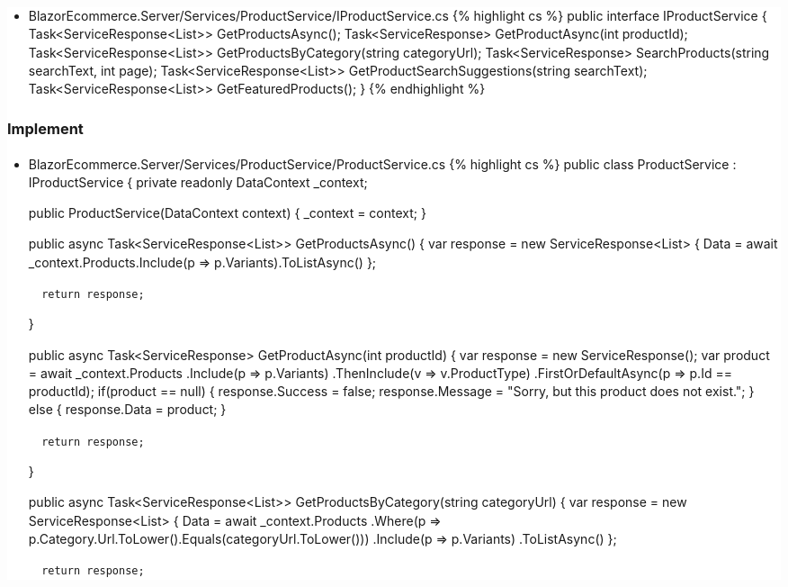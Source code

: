 * BlazorEcommerce.Server/Services/ProductService/IProductService.cs
{% highlight cs %}
public interface IProductService
{
    Task<ServiceResponse<List<Product>>> GetProductsAsync();
    Task<ServiceResponse<Product>> GetProductAsync(int productId);
    Task<ServiceResponse<List<Product>>> GetProductsByCategory(string categoryUrl);
    Task<ServiceResponse<ProductSearchResult>> SearchProducts(string searchText, int page);
    Task<ServiceResponse<List<string>>> GetProductSearchSuggestions(string searchText);
    Task<ServiceResponse<List<Product>>> GetFeaturedProducts();
}
{% endhighlight %}

### Implement

* BlazorEcommerce.Server/Services/ProductService/ProductService.cs
{% highlight cs %}
public class ProductService : IProductService
{
    private readonly DataContext _context;

    public ProductService(DataContext context)
    {
        _context = context;
    }

    public async Task<ServiceResponse<List<Product>>> GetProductsAsync()
    {
        var response = new ServiceResponse<List<Product>>
        {
            Data = await _context.Products.Include(p => p.Variants).ToListAsync()
        };

        return response;
    }

    public async Task<ServiceResponse<Product>> GetProductAsync(int productId)
    {
        var response = new ServiceResponse<Product>();
        var product = await _context.Products
            .Include(p => p.Variants)
            .ThenInclude(v => v.ProductType)
            .FirstOrDefaultAsync(p => p.Id == productId);
        if(product == null)
        {
            response.Success = false;
            response.Message = "Sorry, but this product does not exist.";
        }
        else
        {
            response.Data = product;
        }

        return response;
    }

    public async Task<ServiceResponse<List<Product>>> GetProductsByCategory(string categoryUrl)
    {
        var response = new ServiceResponse<List<Product>>
        {
            Data = await _context.Products
                .Where(p => p.Category.Url.ToLower().Equals(categoryUrl.ToLower()))
                .Include(p => p.Variants)
                .ToListAsync()
        };

        return response;